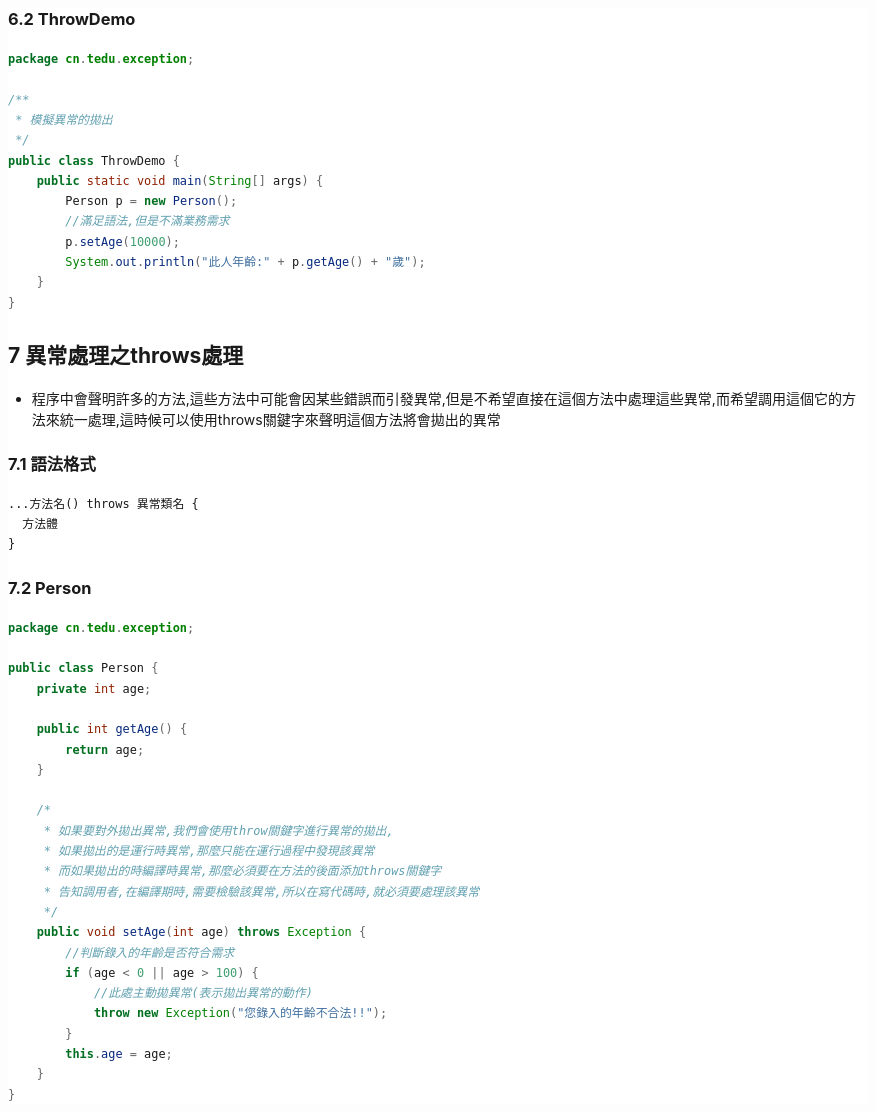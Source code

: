 ### 6.2 ThrowDemo

```java
package cn.tedu.exception;

/**
 * 模擬異常的拋出
 */
public class ThrowDemo {
    public static void main(String[] args) {
        Person p = new Person();
        //滿足語法,但是不滿業務需求
        p.setAge(10000);
        System.out.println("此人年齡:" + p.getAge() + "歲");
    }
}
```

## 7 異常處理之throws處理

- 程序中會聲明許多的方法,這些方法中可能會因某些錯誤而引發異常,但是不希望直接在這個方法中處理這些異常,而希望調用這個它的方法來統一處理,這時候可以使用throws關鍵字來聲明這個方法將會拋出的異常

### 7.1 語法格式

```
...方法名() throws 異常類名 {
  方法體
}
```

### 7.2 Person

```java
package cn.tedu.exception;

public class Person {
    private int age;

    public int getAge() {
        return age;
    }

    /*
     * 如果要對外拋出異常,我們會使用throw關鍵字進行異常的拋出,
     * 如果拋出的是運行時異常,那麼只能在運行過程中發現該異常
     * 而如果拋出的時編譯時異常,那麼必須要在方法的後面添加throws關鍵字
     * 告知調用者,在編譯期時,需要檢驗該異常,所以在寫代碼時,就必須要處理該異常
     */
    public void setAge(int age) throws Exception {
        //判斷錄入的年齡是否符合需求
        if (age < 0 || age > 100) {
            //此處主動拋異常(表示拋出異常的動作)
            throw new Exception("您錄入的年齡不合法!!");
        }
        this.age = age;
    }
}
```
